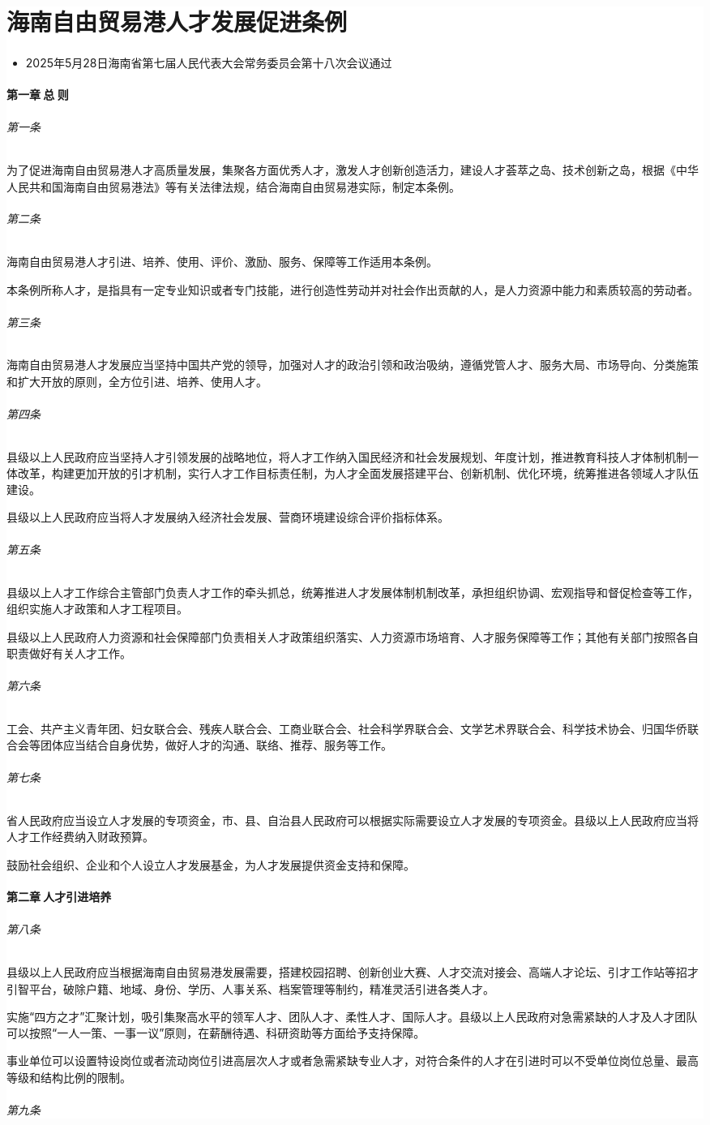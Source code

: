 # 海南自由贸易港人才发展促进条例

- 2025年5月28日海南省第七届人民代表大会常务委员会第十八次会议通过



#### 第一章 总 则

###### 第一条

为了促进海南自由贸易港人才高质量发展，集聚各方面优秀人才，激发人才创新创造活力，建设人才荟萃之岛、技术创新之岛，根据《中华人民共和国海南自由贸易港法》等有关法律法规，结合海南自由贸易港实际，制定本条例。

###### 第二条

海南自由贸易港人才引进、培养、使用、评价、激励、服务、保障等工作适用本条例。

本条例所称人才，是指具有一定专业知识或者专门技能，进行创造性劳动并对社会作出贡献的人，是人力资源中能力和素质较高的劳动者。

###### 第三条

海南自由贸易港人才发展应当坚持中国共产党的领导，加强对人才的政治引领和政治吸纳，遵循党管人才、服务大局、市场导向、分类施策和扩大开放的原则，全方位引进、培养、使用人才。

###### 第四条

县级以上人民政府应当坚持人才引领发展的战略地位，将人才工作纳入国民经济和社会发展规划、年度计划，推进教育科技人才体制机制一体改革，构建更加开放的引才机制，实行人才工作目标责任制，为人才全面发展搭建平台、创新机制、优化环境，统筹推进各领域人才队伍建设。

县级以上人民政府应当将人才发展纳入经济社会发展、营商环境建设综合评价指标体系。

###### 第五条

县级以上人才工作综合主管部门负责人才工作的牵头抓总，统筹推进人才发展体制机制改革，承担组织协调、宏观指导和督促检查等工作，组织实施人才政策和人才工程项目。

县级以上人民政府人力资源和社会保障部门负责相关人才政策组织落实、人力资源市场培育、人才服务保障等工作；其他有关部门按照各自职责做好有关人才工作。

###### 第六条

工会、共产主义青年团、妇女联合会、残疾人联合会、工商业联合会、社会科学界联合会、文学艺术界联合会、科学技术协会、归国华侨联合会等团体应当结合自身优势，做好人才的沟通、联络、推荐、服务等工作。

###### 第七条

省人民政府应当设立人才发展的专项资金，市、县、自治县人民政府可以根据实际需要设立人才发展的专项资金。县级以上人民政府应当将人才工作经费纳入财政预算。

鼓励社会组织、企业和个人设立人才发展基金，为人才发展提供资金支持和保障。

#### 第二章 人才引进培养

###### 第八条

县级以上人民政府应当根据海南自由贸易港发展需要，搭建校园招聘、创新创业大赛、人才交流对接会、高端人才论坛、引才工作站等招才引智平台，破除户籍、地域、身份、学历、人事关系、档案管理等制约，精准灵活引进各类人才。

实施“四方之才”汇聚计划，吸引集聚高水平的领军人才、团队人才、柔性人才、国际人才。县级以上人民政府对急需紧缺的人才及人才团队可以按照“一人一策、一事一议”原则，在薪酬待遇、科研资助等方面给予支持保障。

事业单位可以设置特设岗位或者流动岗位引进高层次人才或者急需紧缺专业人才，对符合条件的人才在引进时可以不受单位岗位总量、最高等级和结构比例的限制。

###### 第九条
